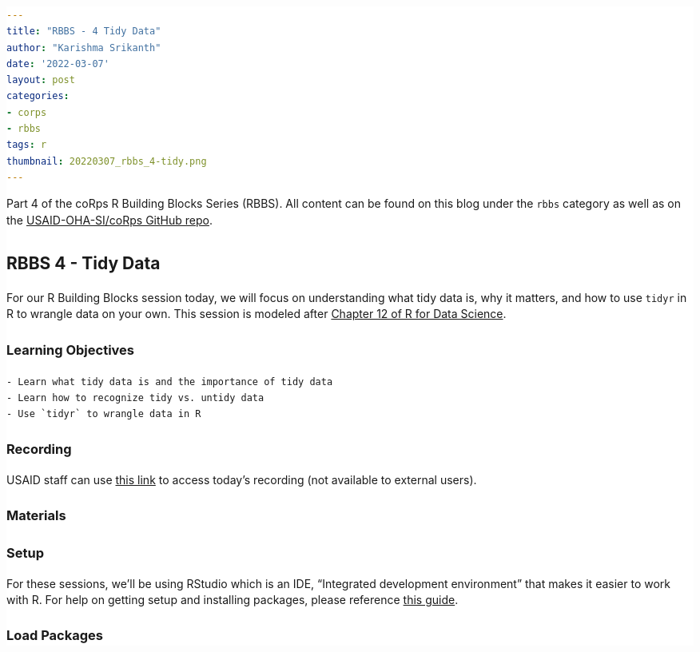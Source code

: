 ```yaml
---
title: "RBBS - 4 Tidy Data"
author: "Karishma Srikanth"
date: '2022-03-07'
layout: post
categories:
- corps
- rbbs
tags: r
thumbnail: 20220307_rbbs_4-tidy.png
---
```


Part 4 of the coRps R Building Blocks Series (RBBS). All content can be found on this blog under the `rbbs` category as well as on the [USAID-OHA-SI/coRps GitHub repo](https://github.com/USAID-OHA-SI/coRps).


## RBBS 4 - Tidy Data

For our R Building Blocks session today, we will focus on understanding
what tidy data is, why it matters, and how to use `tidyr` in R to
wrangle data on your own. This session is modeled after [Chapter 12 of R
for Data Science](https://r4ds.had.co.nz/data-visualisation.html).

### Learning Objectives

    - Learn what tidy data is and the importance of tidy data
    - Learn how to recognize tidy vs. untidy data
    - Use `tidyr` to wrangle data in R

### Recording

USAID staff can use [this
link](https://drive.google.com/file/d/1i_zg4QpgtcxvK-w1QttSZzFHxp-pvuNA/view?usp=sharing)
to access today’s recording (not available to external users).

### Materials

<iframe src="https://docs.google.com/presentation/d/e/2PACX-1vQEUv1LwmSMkvpE5G-fRBbrLOykd2fNe7OVblF0u-m2GVr7ExYFZwh8OUPAG-JUh6rDZQX1jaWPflQ1/embed?start=false&loop=false&delayms=3000" frameborder="0" width="960" height="569" allowfullscreen="true" mozallowfullscreen="true" webkitallowfullscreen="true"></iframe>

### Setup

For these sessions, we’ll be using RStudio which is an IDE, “Integrated
development environment” that makes it easier to work with R. For help
on getting setup and installing packages, please reference [this
guide](https://usaid-oha-si.github.io/corps/rbbs/2022/01/28/rbbs-0-setup.html).

### Load Packages
